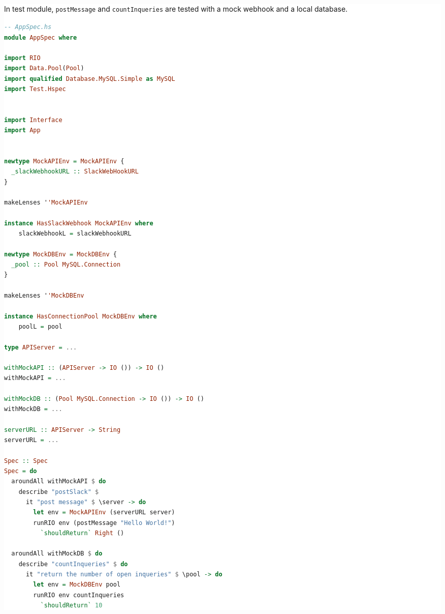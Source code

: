 In test module, `postMessage` and `countInqueries` are tested with a mock webhook and a local database.


```haskell
-- AppSpec.hs
module AppSpec where

import RIO
import Data.Pool(Pool)
import qualified Database.MySQL.Simple as MySQL
import Test.Hspec


import Interface
import App


newtype MockAPIEnv = MockAPIEnv {
  _slackWebhookURL :: SlackWebHookURL
}

makeLenses ''MockAPIEnv

instance HasSlackWebhook MockAPIEnv where
    slackWebhookL = slackWebhookURL

newtype MockDBEnv = MockDBEnv {
  _pool :: Pool MySQL.Connection
}

makeLenses ''MockDBEnv

instance HasConnectionPool MockDBEnv where
    poolL = pool

type APIServer = ...

withMockAPI :: (APIServer -> IO ()) -> IO ()
withMockAPI = ...

withMockDB :: (Pool MySQL.Connection -> IO ()) -> IO ()
withMockDB = ...

serverURL :: APIServer -> String
serverURL = ...

Spec :: Spec
Spec = do
  aroundAll withMockAPI $ do
    describe "postSlack" $
      it "post message" $ \server -> do
        let env = MockAPIEnv (serverURL server)
        runRIO env (postMessage "Hello World!")
          `shouldReturn` Right ()

  aroundAll withMockDB $ do
    describe "countInqueries" $ do
      it "return the number of open inqueries" $ \pool -> do
        let env = MockDBEnv pool
        runRIO env countInqueries 
          `shouldReturn` 10
```

